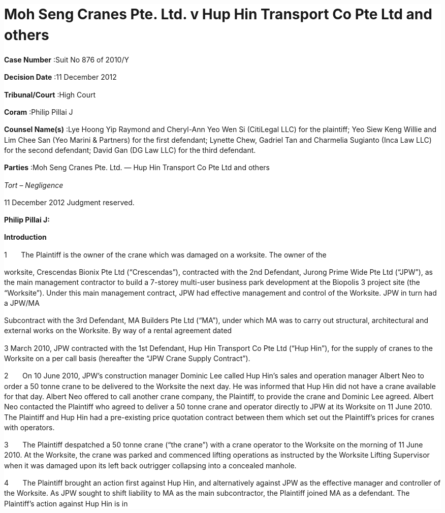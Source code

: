 # Moh Seng Cranes Pte. Ltd. v Hup Hin Transport Co Pte Ltd and others 



**Case Number** :Suit No 876 of 2010/Y 

**Decision Date** :11 December 2012 

**Tribunal/Court** :High Court 

**Coram** :Philip Pillai J 

**Counsel Name(s)** :Lye Hoong Yip Raymond and Cheryl-Ann Yeo Wen Si (CitiLegal LLC) for the plaintiff; Yeo Siew Keng Willie and Lim Chee San (Yeo Marini & Partners) for the first defendant; Lynette Chew, Gadriel Tan and Charmelia Sugianto (Inca Law LLC) for the second defendant; David Gan (DG Law LLC) for the third defendant. 

**Parties** :Moh Seng Cranes Pte. Ltd. — Hup Hin Transport Co Pte Ltd and others 

_Tort_ – _Negligence_ 

11 December 2012 Judgment reserved. 

**Philip Pillai J:** 

**Introduction** 

1       The Plaintiff is the owner of the crane which was damaged on a worksite. The owner of the 

worksite, Crescendas Bionix Pte Ltd (“Crescendas”), contracted with the 2nd Defendant, Jurong Prime Wide Pte Ltd (“JPW”), as the main management contractor to build a 7-storey multi-user business park development at the Biopolis 3 project site (the “Worksite”). Under this main management contract, JPW had effective management and control of the Worksite. JPW in turn had a JPW/MA 

Subcontract with the 3rd Defendant, MA Builders Pte Ltd (“MA”), under which MA was to carry out structural, architectural and external works on the Worksite. By way of a rental agreement dated 

3 March 2010, JPW contracted with the 1st Defendant, Hup Hin Transport Co Pte Ltd (“Hup Hin”), for the supply of cranes to the Worksite on a per call basis (hereafter the “JPW Crane Supply Contract”). 

2       On 10 June 2010, JPW’s construction manager Dominic Lee called Hup Hin’s sales and operation manager Albert Neo to order a 50 tonne crane to be delivered to the Worksite the next day. He was informed that Hup Hin did not have a crane available for that day. Albert Neo offered to call another crane company, the Plaintiff, to provide the crane and Dominic Lee agreed. Albert Neo contacted the Plaintiff who agreed to deliver a 50 tonne crane and operator directly to JPW at its Worksite on 11 June 2010. The Plaintiff and Hup Hin had a pre-existing price quotation contract between them which set out the Plaintiff’s prices for cranes with operators. 

3       The Plaintiff despatched a 50 tonne crane (“the crane”) with a crane operator to the Worksite on the morning of 11 June 2010. At the Worksite, the crane was parked and commenced lifting operations as instructed by the Worksite Lifting Supervisor when it was damaged upon its left back outrigger collapsing into a concealed manhole. 

4       The Plaintiff brought an action first against Hup Hin, and alternatively against JPW as the effective manager and controller of the Worksite. As JPW sought to shift liability to MA as the main subcontractor, the Plaintiff joined MA as a defendant. The Plaintiff’s action against Hup Hin is in 
